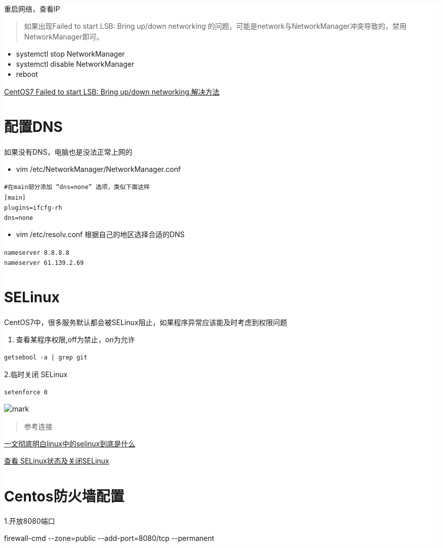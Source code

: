 重启网络，查看IP

> 如果出现Failed to start LSB: Bring up/down networking 的问题，可能是network与NetworkManager冲突导致的，禁用NetworkManager即可。

- systemctl stop NetworkManager
- systemctl disable NetworkManager
- reboot

[CentOS7 Failed to start LSB: Bring up/down networking.解决方法](https://www.cnblogs.com/bonjov1/p/4323836.html)


# 配置DNS
如果没有DNS，电脑也是没法正常上网的
- vim /etc/NetworkManager/NetworkManager.conf
```
#在main部分添加 “dns=none” 选项，类似下面这样
[main]
plugins=ifcfg-rh
dns=none
```
- vim /etc/resolv.conf
根据自己的地区选择合适的DNS
```
nameserver 8.8.8.8
nameserver 61.139.2.69
```


# SELinux
CentOS7中，很多服务默认都会被SELinux阻止，如果程序异常应该能及时考虑到权限问题

1. 查看某程序权限,off为禁止，on为允许

`getsebool -a | grep git`

2.临时关闭 SELinux

`setenforce 0`


![mark](http://cdn.sguan.top/markdown/20190112/R9T7wHynmOQL.png?imageslim)
> 参考连接

[一文彻底明白linux中的selinux到底是什么](https://blog.csdn.net/yanjun821126/article/details/80828908)

[查看 SELinux状态及关闭SELinux](http://blog.51cto.com/bguncle/957315)


# Centos防火墙配置

1.开放8080端口  

firewall-cmd  --zone=public  --add-port=8080/tcp --permanent 
